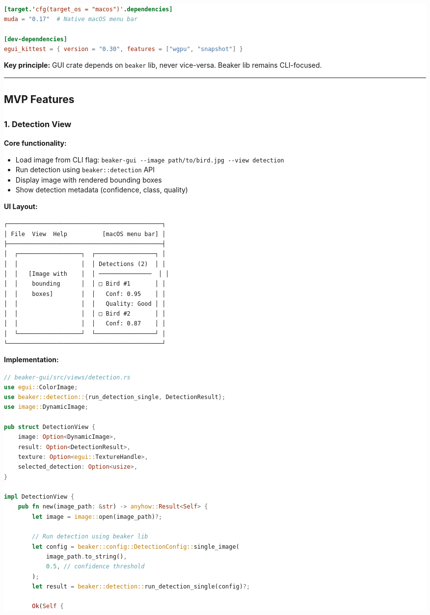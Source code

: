 ```toml
[target.'cfg(target_os = "macos")'.dependencies]
muda = "0.17"  # Native macOS menu bar

[dev-dependencies]
egui_kittest = { version = "0.30", features = ["wgpu", "snapshot"] }
```

**Key principle:** GUI crate depends on `beaker` lib, never vice-versa. Beaker lib remains CLI-focused.

---

## MVP Features

### 1. Detection View

**Core functionality:**
- Load image from CLI flag: `beaker-gui --image path/to/bird.jpg --view detection`
- Run detection using `beaker::detection` API
- Display image with rendered bounding boxes
- Show detection metadata (confidence, class, quality)

**UI Layout:**
```
┌────────────────────────────────────────────┐
│ File  View  Help          [macOS menu bar] │
├────────────────────────────────────────────┤
│  ┌──────────────────┐  ┌─────────────────┐ │
│  │                  │  │ Detections (2)  │ │
│  │   [Image with    │  │ ───────────────  │ │
│  │    bounding      │  │ □ Bird #1       │ │
│  │    boxes]        │  │   Conf: 0.95    │ │
│  │                  │  │   Quality: Good │ │
│  │                  │  │ □ Bird #2       │ │
│  │                  │  │   Conf: 0.87    │ │
│  └──────────────────┘  └─────────────────┘ │
└────────────────────────────────────────────┘
```

**Implementation:**
```rust
// beaker-gui/src/views/detection.rs
use egui::ColorImage;
use beaker::detection::{run_detection_single, DetectionResult};
use image::DynamicImage;

pub struct DetectionView {
    image: Option<DynamicImage>,
    result: Option<DetectionResult>,
    texture: Option<egui::TextureHandle>,
    selected_detection: Option<usize>,
}

impl DetectionView {
    pub fn new(image_path: &str) -> anyhow::Result<Self> {
        let image = image::open(image_path)?;

        // Run detection using beaker lib
        let config = beaker::config::DetectionConfig::single_image(
            image_path.to_string(),
            0.5, // confidence threshold
        );
        let result = beaker::detection::run_detection_single(config)?;

        Ok(Self {
```